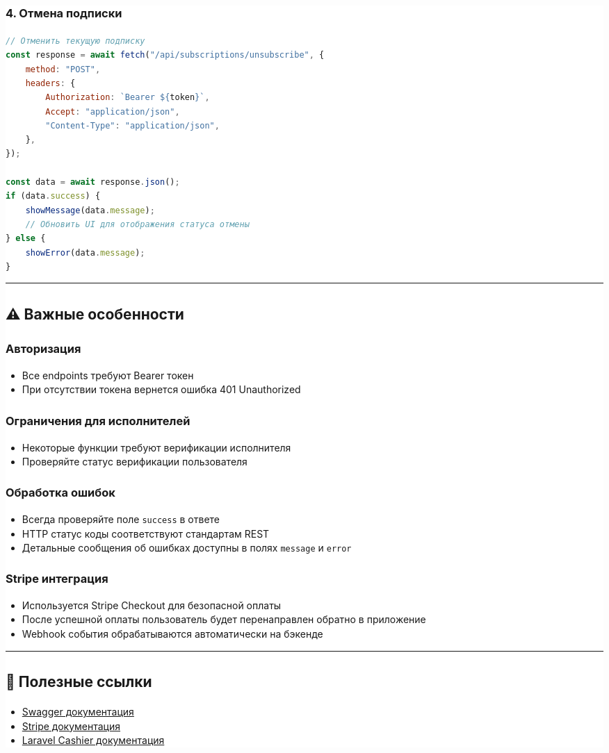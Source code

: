 
### 4. Отмена подписки

```javascript
// Отменить текущую подписку
const response = await fetch("/api/subscriptions/unsubscribe", {
    method: "POST",
    headers: {
        Authorization: `Bearer ${token}`,
        Accept: "application/json",
        "Content-Type": "application/json",
    },
});

const data = await response.json();
if (data.success) {
    showMessage(data.message);
    // Обновить UI для отображения статуса отмены
} else {
    showError(data.message);
}
```

---

## ⚠️ Важные особенности

### Авторизация

-   Все endpoints требуют Bearer токен
-   При отсутствии токена вернется ошибка 401 Unauthorized

### Ограничения для исполнителей

-   Некоторые функции требуют верификации исполнителя
-   Проверяйте статус верификации пользователя

### Обработка ошибок

-   Всегда проверяйте поле `success` в ответе
-   HTTP статус коды соответствуют стандартам REST
-   Детальные сообщения об ошибках доступны в полях `message` и `error`

### Stripe интеграция

-   Используется Stripe Checkout для безопасной оплаты
-   После успешной оплаты пользователь будет перенаправлен обратно в приложение
-   Webhook события обрабатываются автоматически на бэкенде

---

## 🔗 Полезные ссылки

-   [Swagger документация](/swagger)
-   [Stripe документация](https://stripe.com/docs)
-   [Laravel Cashier документация](https://laravel.com/docs/cashier)
